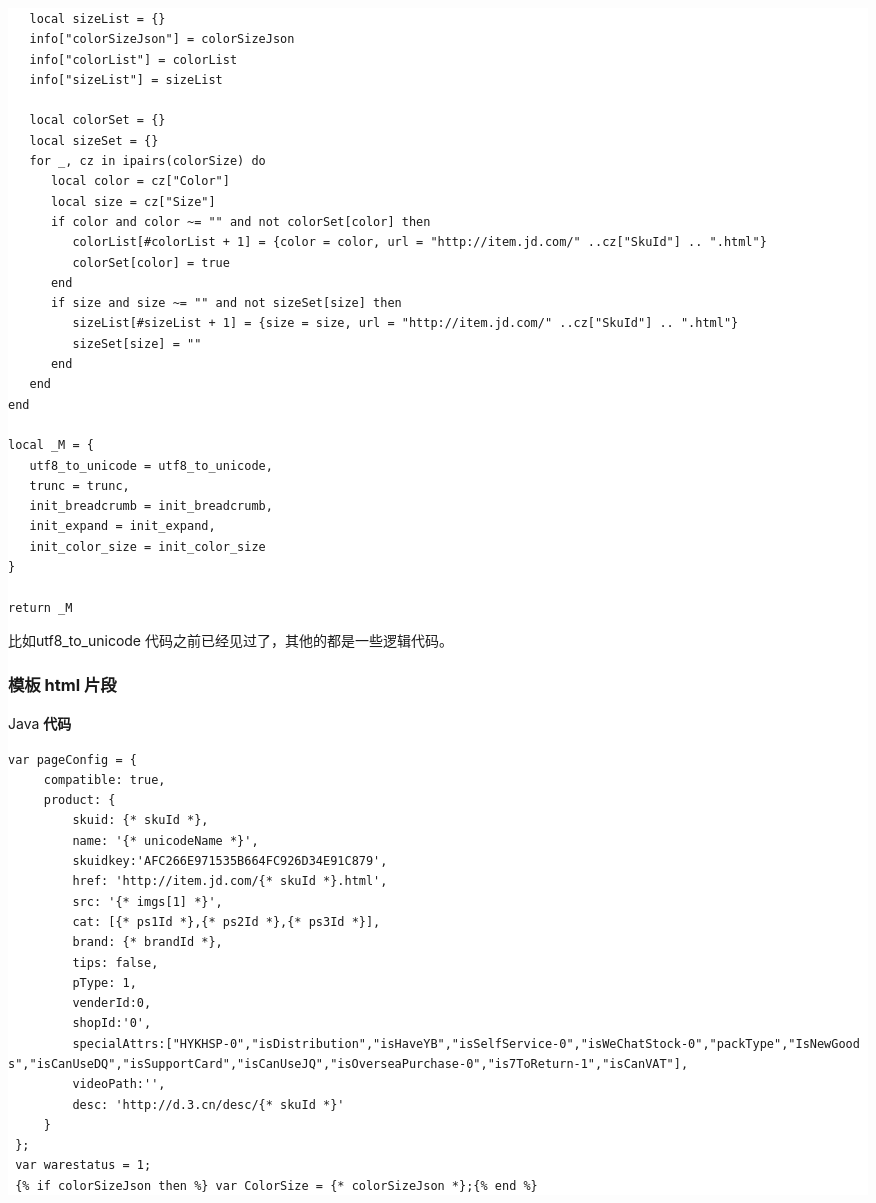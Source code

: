 ```
   local sizeList = {}  
   info["colorSizeJson"] = colorSizeJson  
   info["colorList"] = colorList  
   info["sizeList"] = sizeList  
  
   local colorSet = {}  
   local sizeSet = {}  
   for _, cz in ipairs(colorSize) do  
      local color = cz["Color"]  
      local size = cz["Size"]  
      if color and color ~= "" and not colorSet[color] then  
         colorList[#colorList + 1] = {color = color, url = "http://item.jd.com/" ..cz["SkuId"] .. ".html"}  
         colorSet[color] = true  
      end  
      if size and size ~= "" and not sizeSet[size] then  
         sizeList[#sizeList + 1] = {size = size, url = "http://item.jd.com/" ..cz["SkuId"] .. ".html"}  
         sizeSet[size] = ""  
      end  
   end  
end  
  
local _M = {  
   utf8_to_unicode = utf8_to_unicode,  
   trunc = trunc,  
   init_breadcrumb = init_breadcrumb,  
   init_expand = init_expand,  
   init_color_size = init_color_size  
}  
  
return _M    
```  

比如utf8\_to\_unicode 代码之前已经见过了，其他的都是一些逻辑代码。
 
### 模板 html 片段  
  
Java **代码**  
  
``` 
var pageConfig = {  
     compatible: true,  
     product: {  
         skuid: {* skuId *},  
         name: '{* unicodeName *}',  
         skuidkey:'AFC266E971535B664FC926D34E91C879',  
         href: 'http://item.jd.com/{* skuId *}.html',  
         src: '{* imgs[1] *}',  
         cat: [{* ps1Id *},{* ps2Id *},{* ps3Id *}],  
         brand: {* brandId *},  
         tips: false,  
         pType: 1,  
         venderId:0,  
         shopId:'0',  
         specialAttrs:["HYKHSP-0","isDistribution","isHaveYB","isSelfService-0","isWeChatStock-0","packType","IsNewGoods","isCanUseDQ","isSupportCard","isCanUseJQ","isOverseaPurchase-0","is7ToReturn-1","isCanVAT"],  
         videoPath:'',  
         desc: 'http://d.3.cn/desc/{* skuId *}'  
     }  
 };  
 var warestatus = 1;                  
 {% if colorSizeJson then %} var ColorSize = {* colorSizeJson *};{% end %}  
```